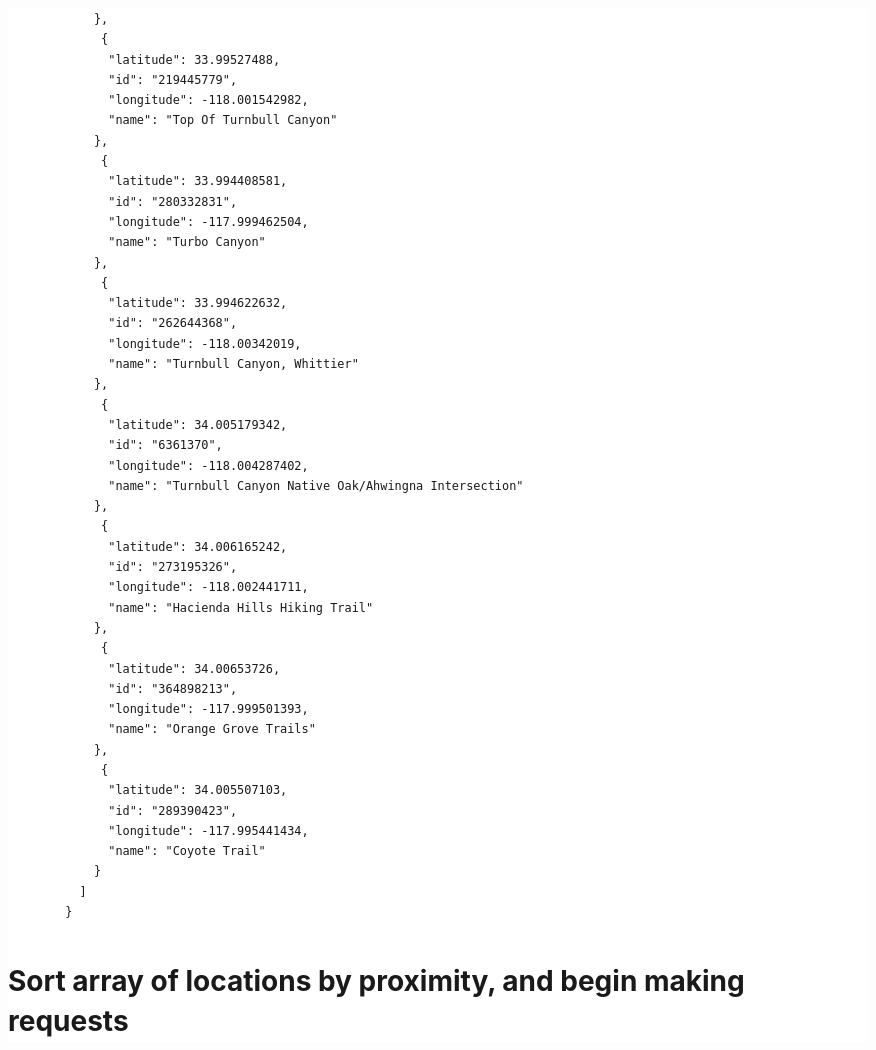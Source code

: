 ```
            },
             {
              "latitude": 33.99527488,
              "id": "219445779",
              "longitude": -118.001542982,
              "name": "Top Of Turnbull Canyon"
            },
             {
              "latitude": 33.994408581,
              "id": "280332831",
              "longitude": -117.999462504,
              "name": "Turbo Canyon"
            },
             {
              "latitude": 33.994622632,
              "id": "262644368",
              "longitude": -118.00342019,
              "name": "Turnbull Canyon, Whittier"
            },
             {
              "latitude": 34.005179342,
              "id": "6361370",
              "longitude": -118.004287402,
              "name": "Turnbull Canyon Native Oak/Ahwingna Intersection"
            },
             {
              "latitude": 34.006165242,
              "id": "273195326",
              "longitude": -118.002441711,
              "name": "Hacienda Hills Hiking Trail"
            },
             {
              "latitude": 34.00653726,
              "id": "364898213",
              "longitude": -117.999501393,
              "name": "Orange Grove Trails"
            },
             {
              "latitude": 34.005507103,
              "id": "289390423",
              "longitude": -117.995441434,
              "name": "Coyote Trail"
            }
          ]
        }
```

# Sort array of locations by proximity, and begin making requests

